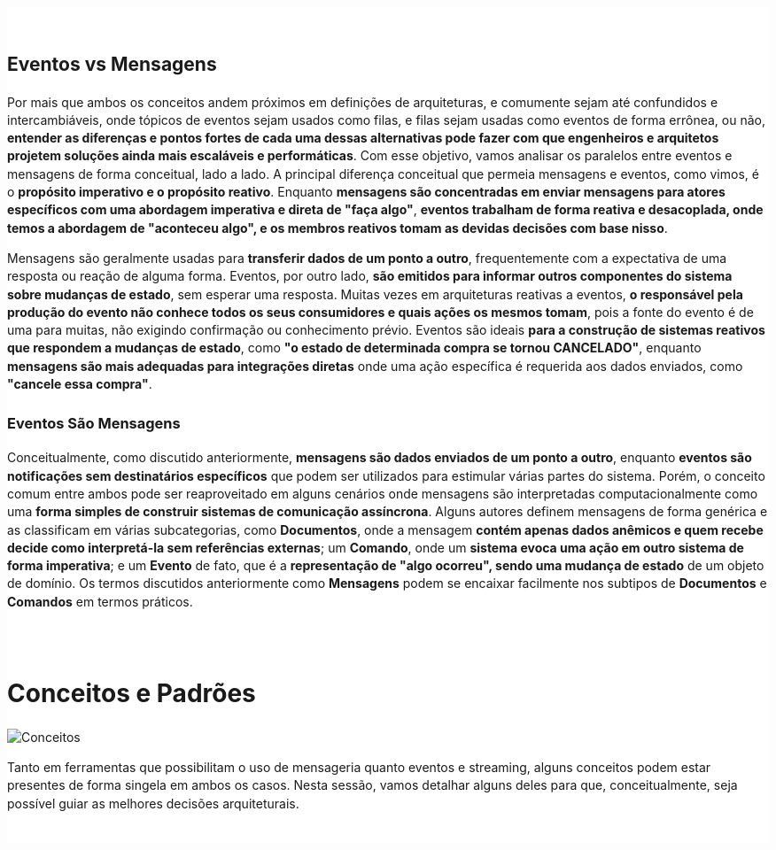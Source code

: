 <br>

## Eventos vs Mensagens

Por mais que ambos os conceitos andem próximos em definições de arquiteturas, e comumente sejam até confundidos e intercambiáveis, onde tópicos de eventos sejam usados como filas, e filas sejam usadas como eventos de forma errônea, ou não, **entender as diferenças e pontos fortes de cada uma dessas alternativas pode fazer com que engenheiros e arquitetos projetem soluções ainda mais escaláveis e performáticas**. Com esse objetivo, vamos analisar os paralelos entre eventos e mensagens de forma conceitual, lado a lado. A principal diferença conceitual que permeia mensagens e eventos, como vimos, é o **propósito imperativo e o propósito reativo**. Enquanto **mensagens são concentradas em enviar mensagens para atores específicos com uma abordagem imperativa e direta de "faça algo"**, **eventos trabalham de forma reativa e desacoplada, onde temos a abordagem de "aconteceu algo", e os membros reativos tomam as devidas decisões com base nisso**.

Mensagens são geralmente usadas para **transferir dados de um ponto a outro**, frequentemente com a expectativa de uma resposta ou reação de alguma forma. Eventos, por outro lado, **são emitidos para informar outros componentes do sistema sobre mudanças de estado**, sem esperar uma resposta. Muitas vezes em arquiteturas reativas a eventos, **o responsável pela produção do evento não conhece todos os seus consumidores e quais ações os mesmos tomam**, pois a fonte do evento é de uma para muitas, não exigindo confirmação ou conhecimento prévio. Eventos são ideais **para a construção de sistemas reativos que respondem a mudanças de estado**, como **"o estado de determinada compra se tornou CANCELADO"**, enquanto **mensagens são mais adequadas para integrações diretas** onde uma ação específica é requerida aos dados enviados, como **"cancele essa compra"**.

### Eventos São Mensagens

Conceitualmente, como discutido anteriormente, **mensagens são dados enviados de um ponto a outro**, enquanto **eventos são notificações sem destinatários específicos** que podem ser utilizados para estimular várias partes do sistema. Porém, o conceito comum entre ambos pode ser reaproveitado em alguns cenários onde mensagens são interpretadas computacionalmente como uma **forma simples de construir sistemas de comunicação assíncrona**. Alguns autores definem mensagens de forma genérica e as classificam em várias subcategorias, como **Documentos**, onde a mensagem **contém apenas dados anêmicos e quem recebe decide como interpretá-la sem referências externas**; um **Comando**, onde um **sistema evoca uma ação em outro sistema de forma imperativa**; e um **Evento** de fato, que é a **representação de "algo ocorreu", sendo uma mudança de estado** de um objeto de domínio. Os termos discutidos anteriormente como **Mensagens** podem se encaixar facilmente nos subtipos de **Documentos** e **Comandos** em termos práticos.


<br>

# Conceitos e Padrões

![Conceitos](/assets/images/system-design/mensageria-conceitos.png)

Tanto em ferramentas que possibilitam o uso de mensageria quanto eventos e streaming, alguns conceitos podem estar presentes de forma singela em ambos os casos. Nesta sessão, vamos detalhar alguns deles para que, conceitualmente, seja possível guiar as melhores decisões arquiteturais.

<br>
